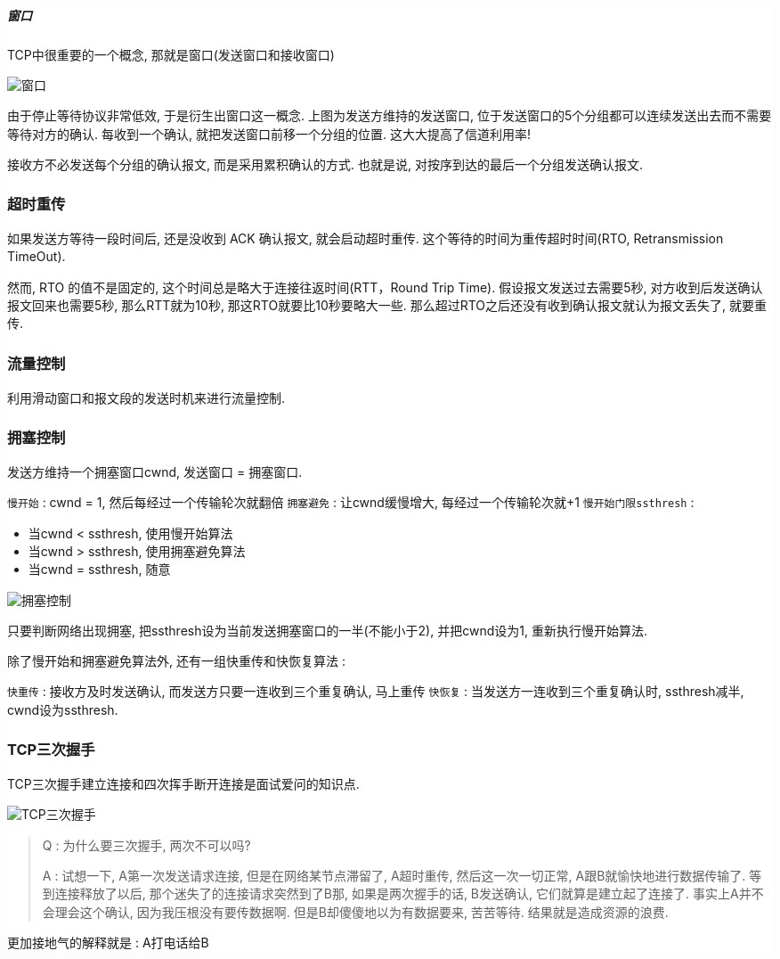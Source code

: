 
##### 窗口

TCP中很重要的一个概念, 那就是窗口(发送窗口和接收窗口)

![窗口](https://image.xiaoxiaofeng.site/blog/2023/05/18/xxf-20230518181017.webp?xxfjava)

由于停止等待协议非常低效, 于是衍生出窗口这一概念. 上图为发送方维持的发送窗口, 位于发送窗口的5个分组都可以连续发送出去而不需要等待对方的确认. 每收到一个确认, 就把发送窗口前移一个分组的位置. 这大大提高了信道利用率!

接收方不必发送每个分组的确认报文, 而是采用累积确认的方式. 也就是说, 对按序到达的最后一个分组发送确认报文.

### 超时重传

如果发送方等待一段时间后, 还是没收到 ACK 确认报文, 就会启动超时重传. 这个等待的时间为重传超时时间(RTO, Retransmission TimeOut).

然而, RTO 的值不是固定的, 这个时间总是略大于连接往返时间(RTT，Round Trip Time). 假设报文发送过去需要5秒, 对方收到后发送确认报文回来也需要5秒, 那么RTT就为10秒, 那这RTO就要比10秒要略大一些. 那么超过RTO之后还没有收到确认报文就认为报文丢失了, 就要重传.

### 流量控制

利用滑动窗口和报文段的发送时机来进行流量控制.

### 拥塞控制

发送方维持一个拥塞窗口cwnd, 发送窗口 = 拥塞窗口.

`慢开始` : cwnd = 1, 然后每经过一个传输轮次就翻倍
`拥塞避免` : 让cwnd缓慢增大, 每经过一个传输轮次就+1
`慢开始门限ssthresh` :

- 当cwnd < ssthresh, 使用慢开始算法
- 当cwnd > ssthresh, 使用拥塞避免算法
- 当cwnd = ssthresh, 随意

![拥塞控制](https://image.xiaoxiaofeng.site/blog/2023/05/18/xxf-20230518181020.webp?xxfjava)

只要判断网络出现拥塞, 把ssthresh设为当前发送拥塞窗口的一半(不能小于2), 并把cwnd设为1, 重新执行慢开始算法.

除了慢开始和拥塞避免算法外, 还有一组快重传和快恢复算法 :

`快重传` : 接收方及时发送确认, 而发送方只要一连收到三个重复确认, 马上重传
`快恢复` : 当发送方一连收到三个重复确认时, ssthresh减半, cwnd设为ssthresh.

### TCP三次握手

TCP三次握手建立连接和四次挥手断开连接是面试爱问的知识点.

![TCP三次握手](https://image.xiaoxiaofeng.site/blog/2023/05/18/xxf-20230518181022.webp?xxfjava)

> Q : 为什么要三次握手, 两次不可以吗?
>
> A : 试想一下, A第一次发送请求连接, 但是在网络某节点滞留了, A超时重传, 然后这一次一切正常, A跟B就愉快地进行数据传输了. 等到连接释放了以后, 那个迷失了的连接请求突然到了B那, 如果是两次握手的话, B发送确认, 它们就算是建立起了连接了. 事实上A并不会理会这个确认, 因为我压根没有要传数据啊. 但是B却傻傻地以为有数据要来, 苦苦等待. 结果就是造成资源的浪费.

更加接地气的解释就是 : A打电话给B
